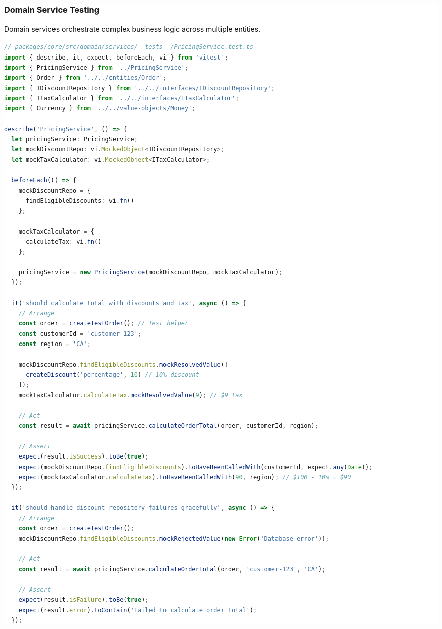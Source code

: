 ### Domain Service Testing

Domain services orchestrate complex business logic across multiple entities.

```typescript
// packages/core/src/domain/services/__tests__/PricingService.test.ts
import { describe, it, expect, beforeEach, vi } from 'vitest';
import { PricingService } from '../PricingService';
import { Order } from '../../entities/Order';
import { IDiscountRepository } from '../../interfaces/IDiscountRepository';
import { ITaxCalculator } from '../../interfaces/ITaxCalculator';
import { Currency } from '../../value-objects/Money';

describe('PricingService', () => {
  let pricingService: PricingService;
  let mockDiscountRepo: vi.MockedObject<IDiscountRepository>;
  let mockTaxCalculator: vi.MockedObject<ITaxCalculator>;

  beforeEach(() => {
    mockDiscountRepo = {
      findEligibleDiscounts: vi.fn()
    };
    
    mockTaxCalculator = {
      calculateTax: vi.fn()
    };

    pricingService = new PricingService(mockDiscountRepo, mockTaxCalculator);
  });

  it('should calculate total with discounts and tax', async () => {
    // Arrange
    const order = createTestOrder(); // Test helper
    const customerId = 'customer-123';
    const region = 'CA';

    mockDiscountRepo.findEligibleDiscounts.mockResolvedValue([
      createDiscount('percentage', 10) // 10% discount
    ]);
    mockTaxCalculator.calculateTax.mockResolvedValue(9); // $9 tax

    // Act
    const result = await pricingService.calculateOrderTotal(order, customerId, region);

    // Assert
    expect(result.isSuccess).toBe(true);
    expect(mockDiscountRepo.findEligibleDiscounts).toHaveBeenCalledWith(customerId, expect.any(Date));
    expect(mockTaxCalculator.calculateTax).toHaveBeenCalledWith(90, region); // $100 - 10% = $90
  });

  it('should handle discount repository failures gracefully', async () => {
    // Arrange
    const order = createTestOrder();
    mockDiscountRepo.findEligibleDiscounts.mockRejectedValue(new Error('Database error'));

    // Act
    const result = await pricingService.calculateOrderTotal(order, 'customer-123', 'CA');

    // Assert
    expect(result.isFailure).toBe(true);
    expect(result.error).toContain('Failed to calculate order total');
  });

```